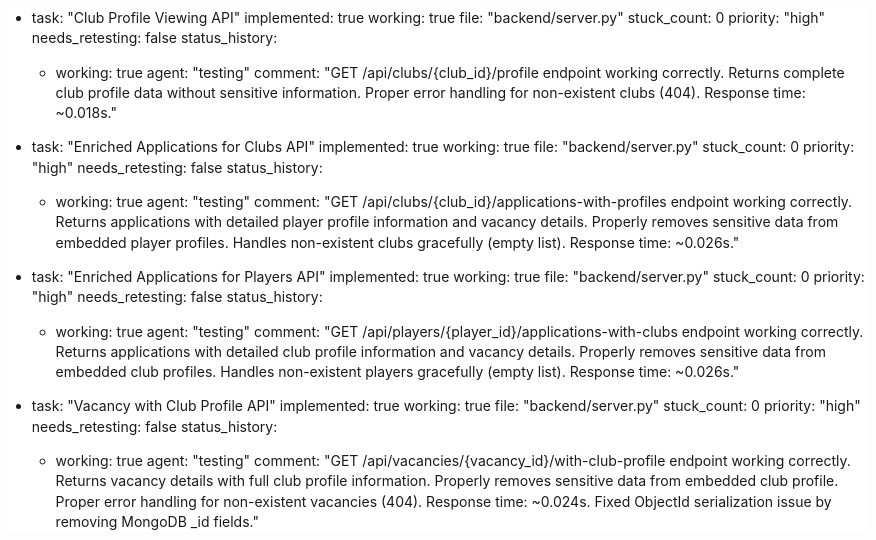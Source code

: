   - task: "Club Profile Viewing API"
    implemented: true
    working: true
    file: "backend/server.py"
    stuck_count: 0
    priority: "high"
    needs_retesting: false
    status_history:
      - working: true
        agent: "testing"
        comment: "GET /api/clubs/{club_id}/profile endpoint working correctly. Returns complete club profile data without sensitive information. Proper error handling for non-existent clubs (404). Response time: ~0.018s."

  - task: "Enriched Applications for Clubs API"
    implemented: true
    working: true
    file: "backend/server.py"
    stuck_count: 0
    priority: "high"
    needs_retesting: false
    status_history:
      - working: true
        agent: "testing"
        comment: "GET /api/clubs/{club_id}/applications-with-profiles endpoint working correctly. Returns applications with detailed player profile information and vacancy details. Properly removes sensitive data from embedded player profiles. Handles non-existent clubs gracefully (empty list). Response time: ~0.026s."

  - task: "Enriched Applications for Players API"
    implemented: true
    working: true
    file: "backend/server.py"
    stuck_count: 0
    priority: "high"
    needs_retesting: false
    status_history:
      - working: true
        agent: "testing"
        comment: "GET /api/players/{player_id}/applications-with-clubs endpoint working correctly. Returns applications with detailed club profile information and vacancy details. Properly removes sensitive data from embedded club profiles. Handles non-existent players gracefully (empty list). Response time: ~0.026s."

  - task: "Vacancy with Club Profile API"
    implemented: true
    working: true
    file: "backend/server.py"
    stuck_count: 0
    priority: "high"
    needs_retesting: false
    status_history:
      - working: true
        agent: "testing"
        comment: "GET /api/vacancies/{vacancy_id}/with-club-profile endpoint working correctly. Returns vacancy details with full club profile information. Properly removes sensitive data from embedded club profile. Proper error handling for non-existent vacancies (404). Response time: ~0.024s. Fixed ObjectId serialization issue by removing MongoDB _id fields."
